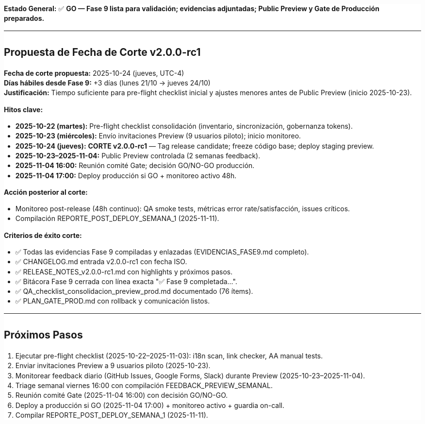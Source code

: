 **Estado General:** ✅ **GO — Fase 9 lista para validación; evidencias adjuntadas; Public Preview y Gate de Producción preparados.**

---

## Propuesta de Fecha de Corte v2.0.0-rc1

**Fecha de corte propuesta:** 2025-10-24 (jueves, UTC-4)  
**Días hábiles desde Fase 9:** +3 días (lunes 21/10 → jueves 24/10)  
**Justificación:** Tiempo suficiente para pre-flight checklist inicial y ajustes menores antes de Public Preview (inicio 2025-10-23).

**Hitos clave:**
- **2025-10-22 (martes):** Pre-flight checklist consolidación (inventario, sincronización, gobernanza tokens).
- **2025-10-23 (miércoles):** Envío invitaciones Preview (9 usuarios piloto); inicio monitoreo.
- **2025-10-24 (jueves):** **CORTE v2.0.0-rc1** — Tag release candidate; freeze código base; deploy staging preview.
- **2025-10-23–2025-11-04:** Public Preview controlada (2 semanas feedback).
- **2025-11-04 16:00:** Reunión comité Gate; decisión GO/NO-GO producción.
- **2025-11-04 17:00:** Deploy producción si GO + monitoreo activo 48h.

**Acción posterior al corte:**
- Monitoreo post-release (48h continuo): QA smoke tests, métricas error rate/satisfacción, issues críticos.
- Compilación REPORTE_POST_DEPLOY_SEMANA_1 (2025-11-11).

**Criterios de éxito corte:**
- ✅ Todas las evidencias Fase 9 compiladas y enlazadas (EVIDENCIAS_FASE9.md completo).
- ✅ CHANGELOG.md entrada v2.0.0-rc1 con fecha ISO.
- ✅ RELEASE_NOTES_v2.0.0-rc1.md con highlights y próximos pasos.
- ✅ Bitácora Fase 9 cerrada con línea exacta "✅ Fase 9 completada…".
- ✅ QA_checklist_consolidacion_preview_prod.md documentado (76 ítems).
- ✅ PLAN_GATE_PROD.md con rollback y comunicación listos.

---

## Próximos Pasos

1. Ejecutar pre-flight checklist (2025-10-22–2025-11-03): i18n scan, link checker, AA manual tests.
2. Enviar invitaciones Preview a 9 usuarios piloto (2025-10-23).
3. Monitorear feedback diario (GitHub Issues, Google Forms, Slack) durante Preview (2025-10-23–2025-11-04).
4. Triage semanal viernes 16:00 con compilación FEEDBACK_PREVIEW_SEMANAL.
5. Reunión comité Gate (2025-11-04 16:00) con decisión GO/NO-GO.
6. Deploy a producción si GO (2025-11-04 17:00) + monitoreo activo + guardia on-call.
7. Compilar REPORTE_POST_DEPLOY_SEMANA_1 (2025-11-11).
